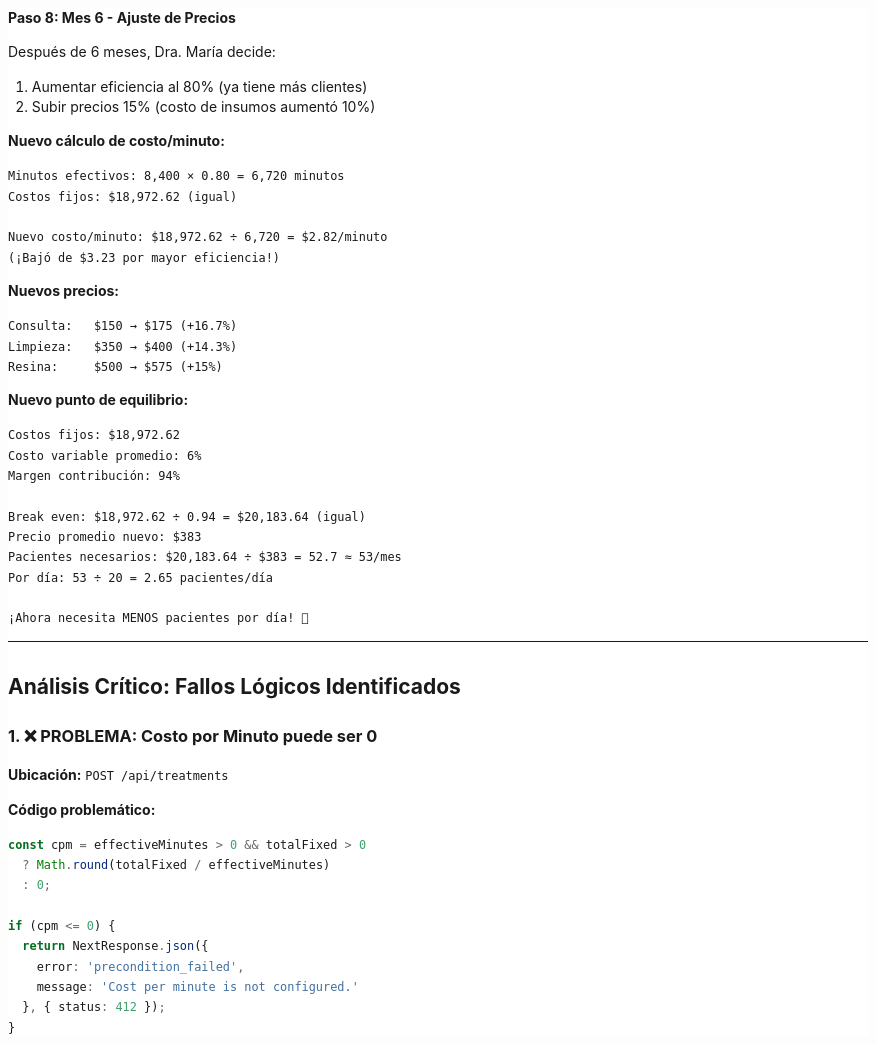 **Paso 8: Mes 6 - Ajuste de Precios**

Después de 6 meses, Dra. María decide:
1. Aumentar eficiencia al 80% (ya tiene más clientes)
2. Subir precios 15% (costo de insumos aumentó 10%)

**Nuevo cálculo de costo/minuto:**

```
Minutos efectivos: 8,400 × 0.80 = 6,720 minutos
Costos fijos: $18,972.62 (igual)

Nuevo costo/minuto: $18,972.62 ÷ 6,720 = $2.82/minuto
(¡Bajó de $3.23 por mayor eficiencia!)
```

**Nuevos precios:**

```
Consulta:   $150 → $175 (+16.7%)
Limpieza:   $350 → $400 (+14.3%)
Resina:     $500 → $575 (+15%)
```

**Nuevo punto de equilibrio:**

```
Costos fijos: $18,972.62
Costo variable promedio: 6%
Margen contribución: 94%

Break even: $18,972.62 ÷ 0.94 = $20,183.64 (igual)
Precio promedio nuevo: $383
Pacientes necesarios: $20,183.64 ÷ $383 = 52.7 ≈ 53/mes
Por día: 53 ÷ 20 = 2.65 pacientes/día

¡Ahora necesita MENOS pacientes por día! 🎉
```

---

## Análisis Crítico: Fallos Lógicos Identificados

### 1. ❌ PROBLEMA: Costo por Minuto puede ser 0

**Ubicación:** `POST /api/treatments`

**Código problemático:**

```typescript
const cpm = effectiveMinutes > 0 && totalFixed > 0
  ? Math.round(totalFixed / effectiveMinutes)
  : 0;

if (cpm <= 0) {
  return NextResponse.json({
    error: 'precondition_failed',
    message: 'Cost per minute is not configured.'
  }, { status: 412 });
}
```
